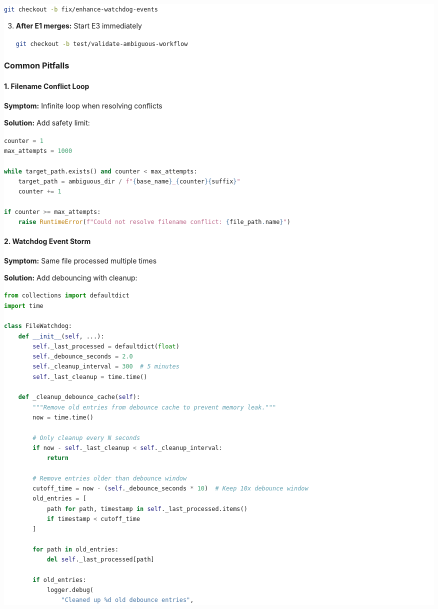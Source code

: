    ```bash
   git checkout -b fix/enhance-watchdog-events
   ```

3. **After E1 merges:** Start E3 immediately

   ```bash
   git checkout -b test/validate-ambiguous-workflow
   ```

### Common Pitfalls

#### 1. **Filename Conflict Loop**

**Symptom:** Infinite loop when resolving conflicts

**Solution:** Add safety limit:

```python
counter = 1
max_attempts = 1000

while target_path.exists() and counter < max_attempts:
    target_path = ambiguous_dir / f"{base_name}_{counter}{suffix}"
    counter += 1

if counter >= max_attempts:
    raise RuntimeError(f"Could not resolve filename conflict: {file_path.name}")
```

#### 2. **Watchdog Event Storm**

**Symptom:** Same file processed multiple times

**Solution:** Add debouncing with cleanup:

```python
from collections import defaultdict
import time

class FileWatchdog:
    def __init__(self, ...):
        self._last_processed = defaultdict(float)
        self._debounce_seconds = 2.0
        self._cleanup_interval = 300  # 5 minutes
        self._last_cleanup = time.time()

    def _cleanup_debounce_cache(self):
        """Remove old entries from debounce cache to prevent memory leak."""
        now = time.time()

        # Only cleanup every N seconds
        if now - self._last_cleanup < self._cleanup_interval:
            return

        # Remove entries older than debounce window
        cutoff_time = now - (self._debounce_seconds * 10)  # Keep 10x debounce window
        old_entries = [
            path for path, timestamp in self._last_processed.items()
            if timestamp < cutoff_time
        ]

        for path in old_entries:
            del self._last_processed[path]

        if old_entries:
            logger.debug(
                "Cleaned up %d old debounce entries",
```